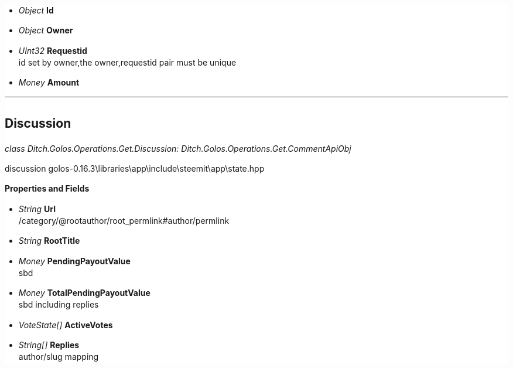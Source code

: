 * *Object* **Id**  


<a id="Ditch.Golos.Operations.Get.ConvertRequestObject.Owner"></a>

* *Object* **Owner**  


<a id="Ditch.Golos.Operations.Get.ConvertRequestObject.Requestid"></a>

* *UInt32* **Requestid**  
  id set by owner,the owner,requestid pair must be unique  


<a id="Ditch.Golos.Operations.Get.ConvertRequestObject.Amount"></a>

* *Money* **Amount**  






---

<a id="Ditch.Golos.Operations.Get.Discussion"></a>
## Discussion
*class Ditch.Golos.Operations.Get.Discussion: Ditch.Golos.Operations.Get.CommentApiObj*

discussion
golos-0.16.3\libraries\app\include\steemit\app\state.hpp

**Properties and Fields**

<a id="Ditch.Golos.Operations.Get.Discussion.Url"></a>

* *String* **Url**  
  /category/@rootauthor/root_permlink#author/permlink  


<a id="Ditch.Golos.Operations.Get.Discussion.RootTitle"></a>

* *String* **RootTitle**  


<a id="Ditch.Golos.Operations.Get.Discussion.PendingPayoutValue"></a>

* *Money* **PendingPayoutValue**  
  sbd  


<a id="Ditch.Golos.Operations.Get.Discussion.TotalPendingPayoutValue"></a>

* *Money* **TotalPendingPayoutValue**  
  sbd including replies  


<a id="Ditch.Golos.Operations.Get.Discussion.ActiveVotes"></a>

* *VoteState[]* **ActiveVotes**  


<a id="Ditch.Golos.Operations.Get.Discussion.Replies"></a>

* *String[]* **Replies**  
  author/slug mapping  
